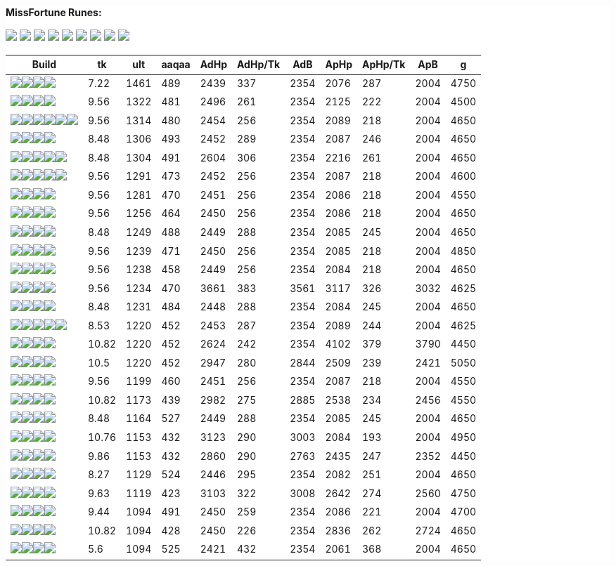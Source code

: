 

**MissFortune Runes:**


![](/Styles/Inspiration/FirstStrike/FirstStrike.png)
![](/Styles/Inspiration/MagicalFootwear/MagicalFootwear.png)
![](/Styles/Inspiration/BiscuitDelivery/BiscuitDelivery.png)
![](/Styles/Inspiration/CosmicInsight/CosmicInsight.png)
![](/Styles/Sorcery/AbsoluteFocus/AbsoluteFocus.png)
![](/Styles/Sorcery/GatheringStorm/GatheringStorm.png)
![](/StatMods/StatModsAdaptiveForceIcon.png)
![](/StatMods/StatModsAdaptiveForceIcon.png)
![](/StatMods/StatModsArmorIcon.png)





 Build |tk|ult|aaqaa|AdHp|AdHp/Tk|AdB|ApHp|ApHp/Tk|ApB|g
-|-|-|-|-|-|-|-|-|-|-
![](/item/6691.png)![](/item/2422.png)![](/item/1053.png)![](/item/1055.png)|7.22|1461|489|2439|337|2354|2076|287|2004|4750
![](/item/3074.png)![](/item/2422.png)![](/item/1055.png)![](/item/1036.png)|9.56|1322|481|2496|261|2354|2125|222|2004|4500
![](/item/3179.png)![](/item/2422.png)![](/item/1053.png)![](/item/1055.png)![](/item/1036.png)![](/item/1036.png)|9.56|1314|480|2454|256|2354|2089|218|2004|4650
![](/item/6676.png)![](/item/2422.png)![](/item/1053.png)![](/item/1055.png)|8.48|1306|493|2452|289|2354|2087|246|2004|4650
![](/item/3072.png)![](/item/2422.png)![](/item/1055.png)![](/item/1036.png)![](/item/1036.png)|8.48|1304|491|2604|306|2354|2216|261|2004|4650
![](/item/6695.png)![](/item/2422.png)![](/item/1053.png)![](/item/1055.png)![](/item/1036.png)|9.56|1291|473|2452|256|2354|2087|218|2004|4600
![](/item/3004.png)![](/item/2422.png)![](/item/1053.png)![](/item/1055.png)|9.56|1281|470|2451|256|2354|2086|218|2004|4550
![](/item/6696.png)![](/item/2422.png)![](/item/1053.png)![](/item/1055.png)|9.56|1256|464|2450|256|2354|2086|218|2004|4650
![](/item/3033.png)![](/item/2422.png)![](/item/1053.png)![](/item/1055.png)|8.48|1249|488|2449|288|2354|2085|245|2004|4650
![](/item/6694.png)![](/item/2422.png)![](/item/1053.png)![](/item/1055.png)|9.56|1239|471|2450|256|2354|2085|218|2004|4850
![](/item/6693.png)![](/item/2422.png)![](/item/1053.png)![](/item/1055.png)|9.56|1238|458|2449|256|2354|2084|218|2004|4650
![](/item/6673.png)![](/item/2422.png)![](/item/1055.png)![](/item/1037.png)|9.56|1234|470|3661|383|3561|3117|326|3032|4625
![](/item/3036.png)![](/item/2422.png)![](/item/1053.png)![](/item/1055.png)|8.48|1231|484|2448|288|2354|2084|245|2004|4650
![](/item/3006.png)![](/item/1053.png)![](/item/1055.png)![](/item/1038.png)![](/item/1037.png)|8.53|1220|452|2453|287|2354|2089|244|2004|4625
![](/item/3156.png)![](/item/2422.png)![](/item/1053.png)![](/item/1055.png)|10.82|1220|452|2624|242|2354|4102|379|3790|4450
![](/item/3161.png)![](/item/2422.png)![](/item/1053.png)![](/item/1055.png)|10.5|1220|452|2947|280|2844|2509|239|2421|5050
![](/item/3508.png)![](/item/2422.png)![](/item/1053.png)![](/item/1055.png)|9.56|1199|460|2451|256|2354|2087|218|2004|4550
![](/item/3814.png)![](/item/2422.png)![](/item/1053.png)![](/item/1055.png)|10.82|1173|439|2982|275|2885|2538|234|2456|4550
![](/item/3095.png)![](/item/2422.png)![](/item/1053.png)![](/item/1055.png)|8.48|1164|527|2449|288|2354|2085|245|2004|4650
![](/item/6333.png)![](/item/2422.png)![](/item/1053.png)![](/item/1055.png)|10.76|1153|432|3123|290|3003|2084|193|2004|4950
![](/item/6609.png)![](/item/2422.png)![](/item/1053.png)![](/item/1055.png)|9.86|1153|432|2860|290|2763|2435|247|2352|4450
![](/item/3087.png)![](/item/2422.png)![](/item/1053.png)![](/item/1055.png)|8.27|1129|524|2446|295|2354|2082|251|2004|4650
![](/item/3071.png)![](/item/2422.png)![](/item/1053.png)![](/item/1055.png)|9.63|1119|423|3103|322|3008|2642|274|2560|4750
![](/item/3094.png)![](/item/1053.png)![](/item/1055.png)![](/item/1036.png)|9.44|1094|491|2450|259|2354|2086|221|2004|4700
![](/item/3139.png)![](/item/2422.png)![](/item/1053.png)![](/item/1055.png)|10.82|1094|428|2450|226|2354|2836|262|2724|4650
![](/item/6672.png)![](/item/2422.png)![](/item/1053.png)![](/item/1055.png)|5.6|1094|525|2421|432|2354|2061|368|2004|4650